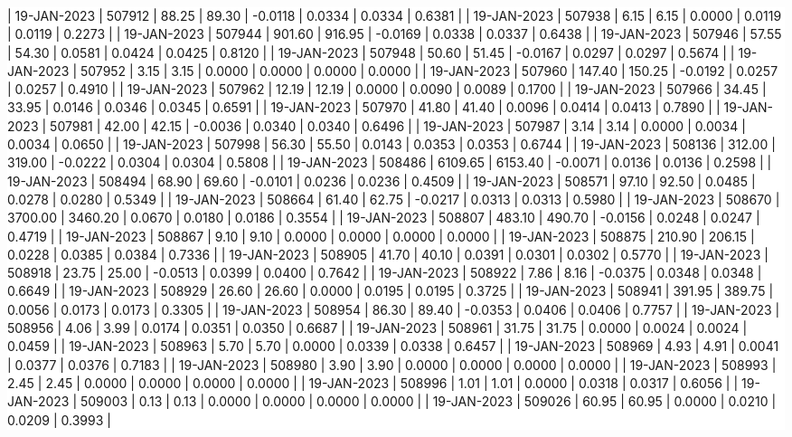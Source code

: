 | 19-JAN-2023 | 507912 | 88.25 | 89.30 | -0.0118 | 0.0334 | 0.0334 | 0.6381 |
| 19-JAN-2023 | 507938 | 6.15 | 6.15 | 0.0000 | 0.0119 | 0.0119 | 0.2273 |
| 19-JAN-2023 | 507944 | 901.60 | 916.95 | -0.0169 | 0.0338 | 0.0337 | 0.6438 |
| 19-JAN-2023 | 507946 | 57.55 | 54.30 | 0.0581 | 0.0424 | 0.0425 | 0.8120 |
| 19-JAN-2023 | 507948 | 50.60 | 51.45 | -0.0167 | 0.0297 | 0.0297 | 0.5674 |
| 19-JAN-2023 | 507952 | 3.15 | 3.15 | 0.0000 | 0.0000 | 0.0000 | 0.0000 |
| 19-JAN-2023 | 507960 | 147.40 | 150.25 | -0.0192 | 0.0257 | 0.0257 | 0.4910 |
| 19-JAN-2023 | 507962 | 12.19 | 12.19 | 0.0000 | 0.0090 | 0.0089 | 0.1700 |
| 19-JAN-2023 | 507966 | 34.45 | 33.95 | 0.0146 | 0.0346 | 0.0345 | 0.6591 |
| 19-JAN-2023 | 507970 | 41.80 | 41.40 | 0.0096 | 0.0414 | 0.0413 | 0.7890 |
| 19-JAN-2023 | 507981 | 42.00 | 42.15 | -0.0036 | 0.0340 | 0.0340 | 0.6496 |
| 19-JAN-2023 | 507987 | 3.14 | 3.14 | 0.0000 | 0.0034 | 0.0034 | 0.0650 |
| 19-JAN-2023 | 507998 | 56.30 | 55.50 | 0.0143 | 0.0353 | 0.0353 | 0.6744 |
| 19-JAN-2023 | 508136 | 312.00 | 319.00 | -0.0222 | 0.0304 | 0.0304 | 0.5808 |
| 19-JAN-2023 | 508486 | 6109.65 | 6153.40 | -0.0071 | 0.0136 | 0.0136 | 0.2598 |
| 19-JAN-2023 | 508494 | 68.90 | 69.60 | -0.0101 | 0.0236 | 0.0236 | 0.4509 |
| 19-JAN-2023 | 508571 | 97.10 | 92.50 | 0.0485 | 0.0278 | 0.0280 | 0.5349 |
| 19-JAN-2023 | 508664 | 61.40 | 62.75 | -0.0217 | 0.0313 | 0.0313 | 0.5980 |
| 19-JAN-2023 | 508670 | 3700.00 | 3460.20 | 0.0670 | 0.0180 | 0.0186 | 0.3554 |
| 19-JAN-2023 | 508807 | 483.10 | 490.70 | -0.0156 | 0.0248 | 0.0247 | 0.4719 |
| 19-JAN-2023 | 508867 | 9.10 | 9.10 | 0.0000 | 0.0000 | 0.0000 | 0.0000 |
| 19-JAN-2023 | 508875 | 210.90 | 206.15 | 0.0228 | 0.0385 | 0.0384 | 0.7336 |
| 19-JAN-2023 | 508905 | 41.70 | 40.10 | 0.0391 | 0.0301 | 0.0302 | 0.5770 |
| 19-JAN-2023 | 508918 | 23.75 | 25.00 | -0.0513 | 0.0399 | 0.0400 | 0.7642 |
| 19-JAN-2023 | 508922 | 7.86 | 8.16 | -0.0375 | 0.0348 | 0.0348 | 0.6649 |
| 19-JAN-2023 | 508929 | 26.60 | 26.60 | 0.0000 | 0.0195 | 0.0195 | 0.3725 |
| 19-JAN-2023 | 508941 | 391.95 | 389.75 | 0.0056 | 0.0173 | 0.0173 | 0.3305 |
| 19-JAN-2023 | 508954 | 86.30 | 89.40 | -0.0353 | 0.0406 | 0.0406 | 0.7757 |
| 19-JAN-2023 | 508956 | 4.06 | 3.99 | 0.0174 | 0.0351 | 0.0350 | 0.6687 |
| 19-JAN-2023 | 508961 | 31.75 | 31.75 | 0.0000 | 0.0024 | 0.0024 | 0.0459 |
| 19-JAN-2023 | 508963 | 5.70 | 5.70 | 0.0000 | 0.0339 | 0.0338 | 0.6457 |
| 19-JAN-2023 | 508969 | 4.93 | 4.91 | 0.0041 | 0.0377 | 0.0376 | 0.7183 |
| 19-JAN-2023 | 508980 | 3.90 | 3.90 | 0.0000 | 0.0000 | 0.0000 | 0.0000 |
| 19-JAN-2023 | 508993 | 2.45 | 2.45 | 0.0000 | 0.0000 | 0.0000 | 0.0000 |
| 19-JAN-2023 | 508996 | 1.01 | 1.01 | 0.0000 | 0.0318 | 0.0317 | 0.6056 |
| 19-JAN-2023 | 509003 | 0.13 | 0.13 | 0.0000 | 0.0000 | 0.0000 | 0.0000 |
| 19-JAN-2023 | 509026 | 60.95 | 60.95 | 0.0000 | 0.0210 | 0.0209 | 0.3993 |